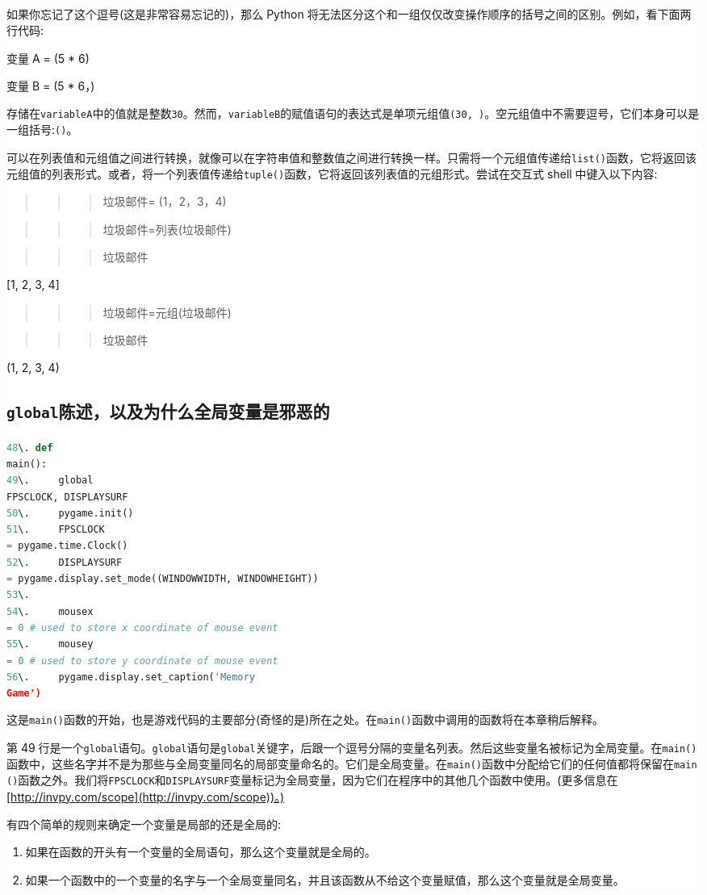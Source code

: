 如果你忘记了这个逗号(这是非常容易忘记的)，那么 Python 将无法区分这个和一组仅仅改变操作顺序的括号之间的区别。例如，看下面两行代码:

变量 A = (5 * 6)

变量 B = (5 * 6，)

存储在`variableA`中的值就是整数`30`。然而，`variableB`的赋值语句的表达式是单项元组值`(30, )`。空元组值中不需要逗号，它们本身可以是一组括号:`()`。

可以在列表值和元组值之间进行转换，就像可以在字符串值和整数值之间进行转换一样。只需将一个元组值传递给`list()`函数，它将返回该元组值的列表形式。或者，将一个列表值传递给`tuple()`函数，它将返回该列表值的元组形式。尝试在交互式 shell 中键入以下内容:

>>>垃圾邮件= (1，2，3，4)

>>>垃圾邮件=列表(垃圾邮件)

>>>垃圾邮件

[1, 2, 3, 4]

>>>垃圾邮件=元组(垃圾邮件)

>>>垃圾邮件

(1, 2, 3, 4)

>>>

## `global`陈述，以及为什么全局变量是邪恶的

```py
48\. def
main():
49\.     global
FPSCLOCK, DISPLAYSURF
50\.     pygame.init()
51\.     FPSCLOCK
= pygame.time.Clock()
52\.     DISPLAYSURF
= pygame.display.set_mode((WINDOWWIDTH, WINDOWHEIGHT))
53\. 
54\.     mousex
= 0 # used to store x coordinate of mouse event
55\.     mousey
= 0 # used to store y coordinate of mouse event
56\.     pygame.display.set_caption('Memory
Game')
```

这是`main()`函数的开始，也是游戏代码的主要部分(奇怪的是)所在之处。在`main()`函数中调用的函数将在本章稍后解释。

第 49 行是一个`global`语句。`global`语句是`global`关键字，后跟一个逗号分隔的变量名列表。然后这些变量名被标记为全局变量。在`main()`函数中，这些名字并不是为那些与全局变量同名的局部变量命名的。它们是全局变量。在`main()`函数中分配给它们的任何值都将保留在`main()`函数之外。我们将`FPSCLOCK`和`DISPLAYSURF`变量标记为全局变量，因为它们在程序中的其他几个函数中使用。(更多信息在[http://invpy.com/scope](http://invpy.com/scope))。)

有四个简单的规则来确定一个变量是局部的还是全局的:

1.  如果在函数的开头有一个变量的全局语句，那么这个变量就是全局的。

2.  如果一个函数中的一个变量的名字与一个全局变量同名，并且该函数从不给这个变量赋值，那么这个变量就是全局变量。
